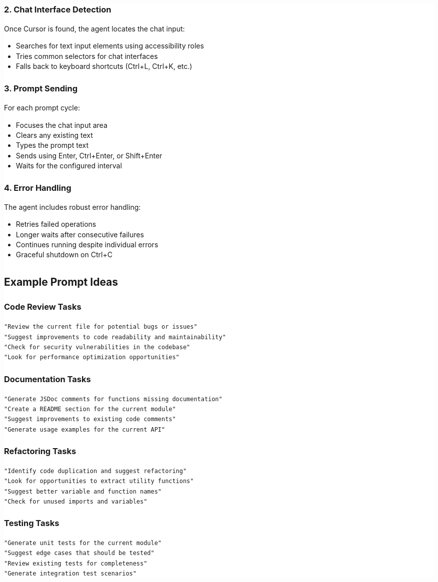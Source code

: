 ### 2. Chat Interface Detection
Once Cursor is found, the agent locates the chat input:
- Searches for text input elements using accessibility roles
- Tries common selectors for chat interfaces
- Falls back to keyboard shortcuts (Ctrl+L, Ctrl+K, etc.)

### 3. Prompt Sending
For each prompt cycle:
- Focuses the chat input area
- Clears any existing text
- Types the prompt text
- Sends using Enter, Ctrl+Enter, or Shift+Enter
- Waits for the configured interval

### 4. Error Handling
The agent includes robust error handling:
- Retries failed operations
- Longer waits after consecutive failures
- Continues running despite individual errors
- Graceful shutdown on Ctrl+C

## Example Prompt Ideas

### Code Review Tasks
```
"Review the current file for potential bugs or issues"
"Suggest improvements to code readability and maintainability" 
"Check for security vulnerabilities in the codebase"
"Look for performance optimization opportunities"
```

### Documentation Tasks
```
"Generate JSDoc comments for functions missing documentation"
"Create a README section for the current module"
"Suggest improvements to existing code comments"
"Generate usage examples for the current API"
```

### Refactoring Tasks  
```
"Identify code duplication and suggest refactoring"
"Look for opportunities to extract utility functions"
"Suggest better variable and function names"
"Check for unused imports and variables"
```

### Testing Tasks
```
"Generate unit tests for the current module"
"Suggest edge cases that should be tested"
"Review existing tests for completeness"
"Generate integration test scenarios"
```
